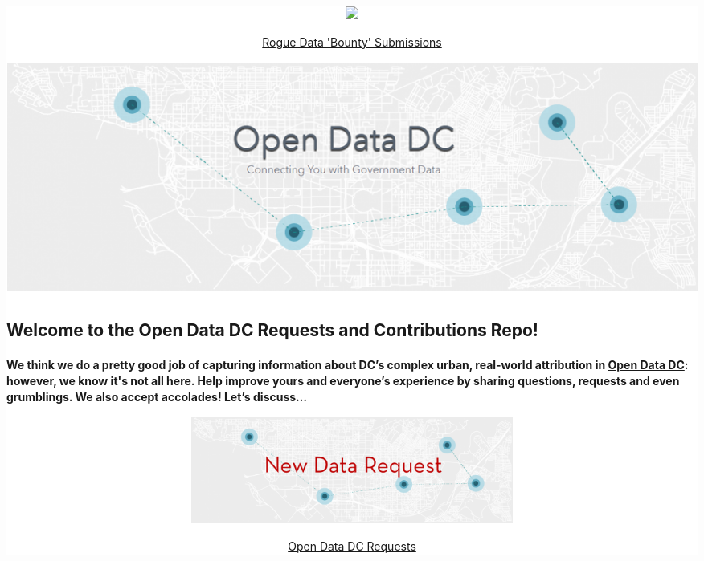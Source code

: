 <div align="center">
    <p align="center">
        <a href="https://github.com/DCgov/opendatadc-requests/issues/new?template=innomaytion.md&title=Rogue%20Data%20%27Bounty%27%20Submission">
            <img width=500
                 src="https://github.com/DCgov/opendatadc-requests/blob/master/media/Open-Data-RogueDataRed.png"></a>
    <p>
        <a href="https://github.com/DCgov/opendatadc-requests/issues/new?template=innomaytion.md&title=Rogue%20Data%20%27Bounty%27%20Submission">
            Rogue Data 'Bounty' Submissions
        </a></p>
    </p>
</div>

<p align="center"><img width=100%
                       src="https://github.com/DCgov/opendatadc-requests/blob/master/media/Open-Data-Banner.png"></p>


<h2> Welcome to the Open Data DC Requests and Contributions Repo!</h2>

**We think we do a pretty good job of capturing information about DC’s complex urban, real-world attribution in <a
        href="http://opendata.dc.gov/">Open Data
    DC</a>: however, we know it's not all here. Help improve yours and everyone’s experience by sharing questions, requests and even grumblings. We also accept accolades! Let’s discuss…**

<p align="center">
    <div align="center">
        <a href="https://github.com/DCgov/opendatadc-requests/issues/new?labels=data%20request&title=Dataset%20Title%3A&milestone=Data%20Request&body=Provide+description+of+your+DC+Government+data+request.%7FInclude+links+to+DC+Gov+sites%2C+pdfs%2C+and+other+resources%3A">
            <img width=400 src="https://github.com/DCgov/opendatadc-requests/blob/master/media/DataRequest.png"
                 alt="Open Data DC Requests"></a>
<p>
    <a href="https://github.com/DCgov/opendatadc-requests/issues/new?labels=data%20request&title=Dataset%20Title%3A&milestone=Data%20Request&body=Provide+description+of+your+DC+Government+data+request.%7FInclude+links+to+DC+Gov+sites%2C+pdfs%2C+and+other+resources%3A">
        Open Data DC Requests</a></p>
</div>
</p>
<div align="center">
    <a href="https://github.com/DCgov/opendatadc-requests/issues/new?labels=question%20about%20data&title=Name%20of%20Existing%20Dataset%3A&milestone=Data%20Question&body=Specify+the+dataset%28s%29+in+question+with+an+Open+Data+DC+URL%3A">